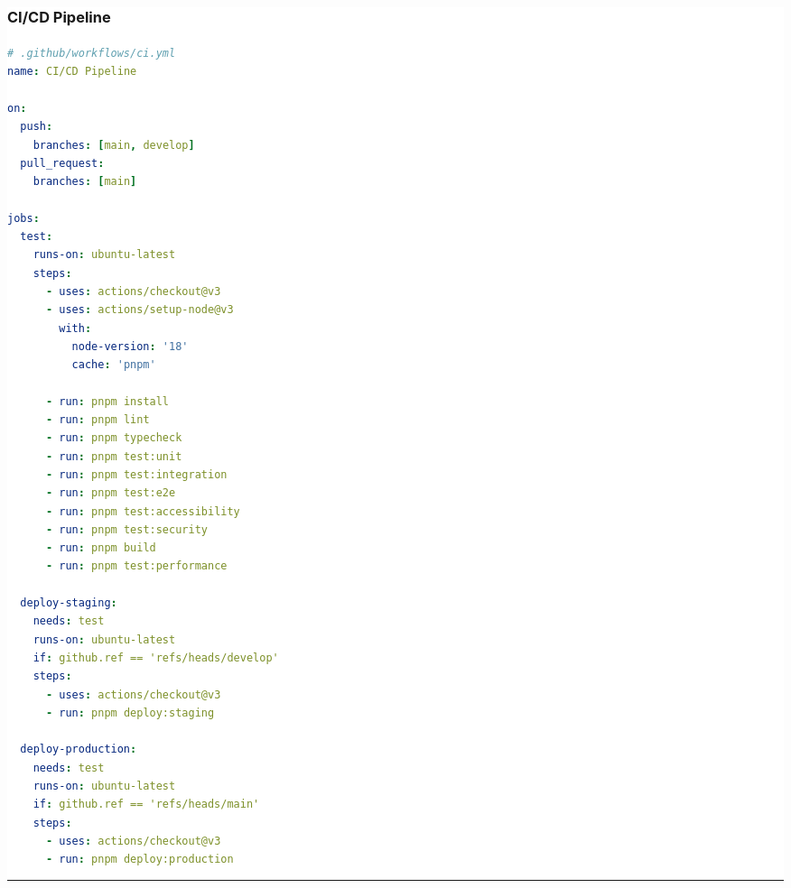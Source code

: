 ### **CI/CD Pipeline**
```yaml
# .github/workflows/ci.yml
name: CI/CD Pipeline

on:
  push:
    branches: [main, develop]
  pull_request:
    branches: [main]

jobs:
  test:
    runs-on: ubuntu-latest
    steps:
      - uses: actions/checkout@v3
      - uses: actions/setup-node@v3
        with:
          node-version: '18'
          cache: 'pnpm'
      
      - run: pnpm install
      - run: pnpm lint
      - run: pnpm typecheck
      - run: pnpm test:unit
      - run: pnpm test:integration
      - run: pnpm test:e2e
      - run: pnpm test:accessibility
      - run: pnpm test:security
      - run: pnpm build
      - run: pnpm test:performance

  deploy-staging:
    needs: test
    runs-on: ubuntu-latest
    if: github.ref == 'refs/heads/develop'
    steps:
      - uses: actions/checkout@v3
      - run: pnpm deploy:staging

  deploy-production:
    needs: test
    runs-on: ubuntu-latest
    if: github.ref == 'refs/heads/main'
    steps:
      - uses: actions/checkout@v3
      - run: pnpm deploy:production
```

---
